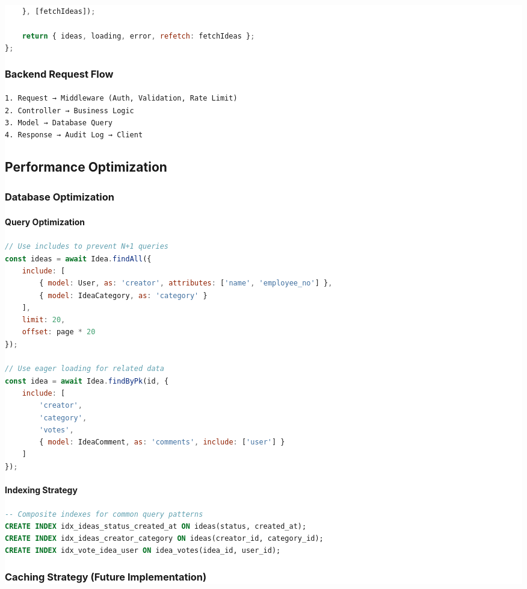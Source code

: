 ```javascript
    }, [fetchIdeas]);

    return { ideas, loading, error, refetch: fetchIdeas };
};
```

### Backend Request Flow

```
1. Request → Middleware (Auth, Validation, Rate Limit)
2. Controller → Business Logic
3. Model → Database Query
4. Response → Audit Log → Client
```

## Performance Optimization

### Database Optimization

#### Query Optimization
```javascript
// Use includes to prevent N+1 queries
const ideas = await Idea.findAll({
    include: [
        { model: User, as: 'creator', attributes: ['name', 'employee_no'] },
        { model: IdeaCategory, as: 'category' }
    ],
    limit: 20,
    offset: page * 20
});

// Use eager loading for related data
const idea = await Idea.findByPk(id, {
    include: [
        'creator',
        'category', 
        'votes',
        { model: IdeaComment, as: 'comments', include: ['user'] }
    ]
});
```

#### Indexing Strategy
```sql
-- Composite indexes for common query patterns
CREATE INDEX idx_ideas_status_created_at ON ideas(status, created_at);
CREATE INDEX idx_ideas_creator_category ON ideas(creator_id, category_id);
CREATE INDEX idx_vote_idea_user ON idea_votes(idea_id, user_id);
```

### Caching Strategy (Future Implementation)
